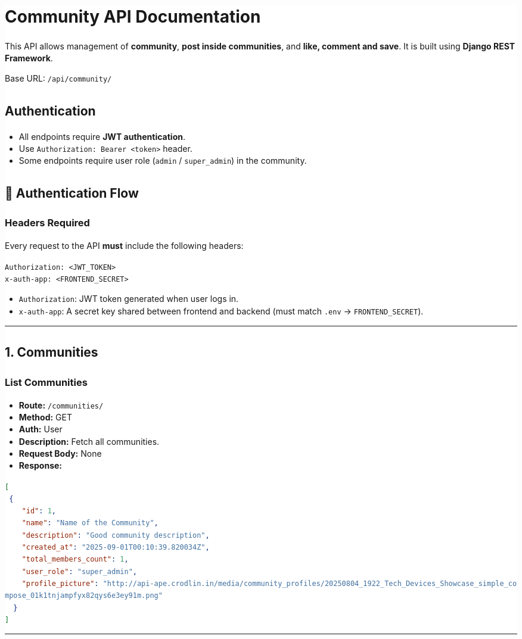 # Community API Documentation
This API allows management of **community**, **post inside communities**, and **like, comment and save**. It is built using **Django REST Framework**.

Base URL: `/api/community/`

## Authentication

* All endpoints require **JWT authentication**.
* Use `Authorization: Bearer <token>` header.
* Some endpoints require user role (`admin` / `super_admin`) in the community.


## 🔑 Authentication Flow

### Headers Required

Every request to the API **must** include the following headers:

``` http
Authorization: <JWT_TOKEN>
x-auth-app: <FRONTEND_SECRET>
```

-   `Authorization`: JWT token generated when user logs in.
-   `x-auth-app`: A secret key shared between frontend and backend (must
    match `.env` → `FRONTEND_SECRET`).

---

## 1. Communities

### List Communities

* **Route:** `/communities/`
* **Method:** GET
* **Auth:** User
* **Description:** Fetch all communities.
* **Request Body:** None
* **Response:**

```json
[
 {
    "id": 1,
    "name": "Name of the Community",
    "description": "Good community description",
    "created_at": "2025-09-01T00:10:39.820034Z",
    "total_members_count": 1,
    "user_role": "super_admin",
    "profile_picture": "http://api-ape.crodlin.in/media/community_profiles/20250804_1922_Tech_Devices_Showcase_simple_compose_01k1tnjampfyx82qys6e3ey91m.png"
  }
]
```

---